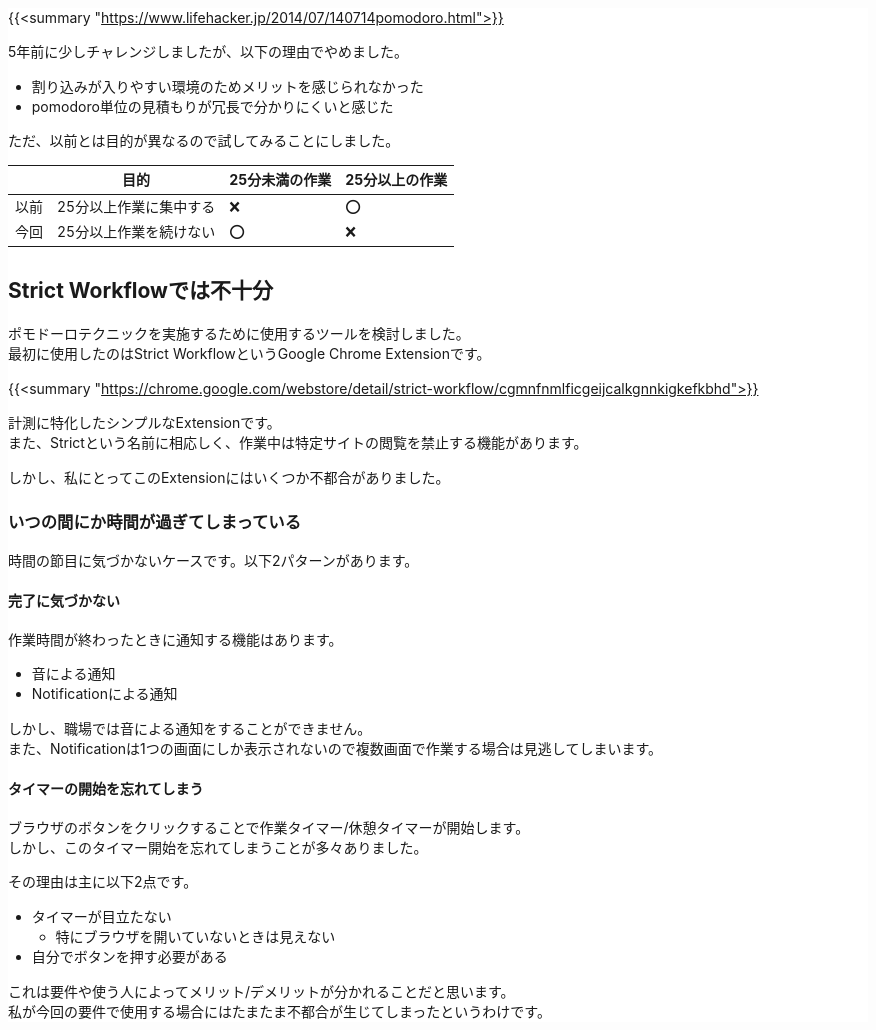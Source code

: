{{<summary "https://www.lifehacker.jp/2014/07/140714pomodoro.html">}}

5年前に少しチャレンジしましたが、以下の理由でやめました。

* 割り込みが入りやすい環境のためメリットを感じられなかった
* pomodoro単位の見積もりが冗長で分かりにくいと感じた

ただ、以前とは目的が異なるので試してみることにしました。

|      | 目的                   | 25分未満の作業 | 25分以上の作業 |
|------|------------------------|----------------|----------------|
| 以前 | 25分以上作業に集中する | :x:            | :o:            |
| 今回 | 25分以上作業を続けない | :o:            | :x:            |


Strict Workflowでは不十分
-------------------------

ポモドーロテクニックを実施するために使用するツールを検討しました。  
最初に使用したのはStrict WorkflowというGoogle Chrome Extensionです。

{{<summary "https://chrome.google.com/webstore/detail/strict-workflow/cgmnfnmlficgeijcalkgnnkigkefkbhd">}}

計測に特化したシンプルなExtensionです。  
また、Strictという名前に相応しく、作業中は特定サイトの閲覧を禁止する機能があります。

しかし、私にとってこのExtensionにはいくつか不都合がありました。


### いつの間にか時間が過ぎてしまっている

時間の節目に気づかないケースです。以下2パターンがあります。

#### 完了に気づかない

作業時間が終わったときに通知する機能はあります。

* 音による通知
* Notificationによる通知

しかし、職場では音による通知をすることができません。  
また、Notificationは1つの画面にしか表示されないので複数画面で作業する場合は見逃してしまいます。

#### タイマーの開始を忘れてしまう

ブラウザのボタンをクリックすることで作業タイマー/休憩タイマーが開始します。  
しかし、このタイマー開始を忘れてしまうことが多々ありました。

その理由は主に以下2点です。

* タイマーが目立たない
    * 特にブラウザを開いていないときは見えない
* 自分でボタンを押す必要がある

これは要件や使う人によってメリット/デメリットが分かれることだと思います。  
私が今回の要件で使用する場合にはたまたま不都合が生じてしまったというわけです。
